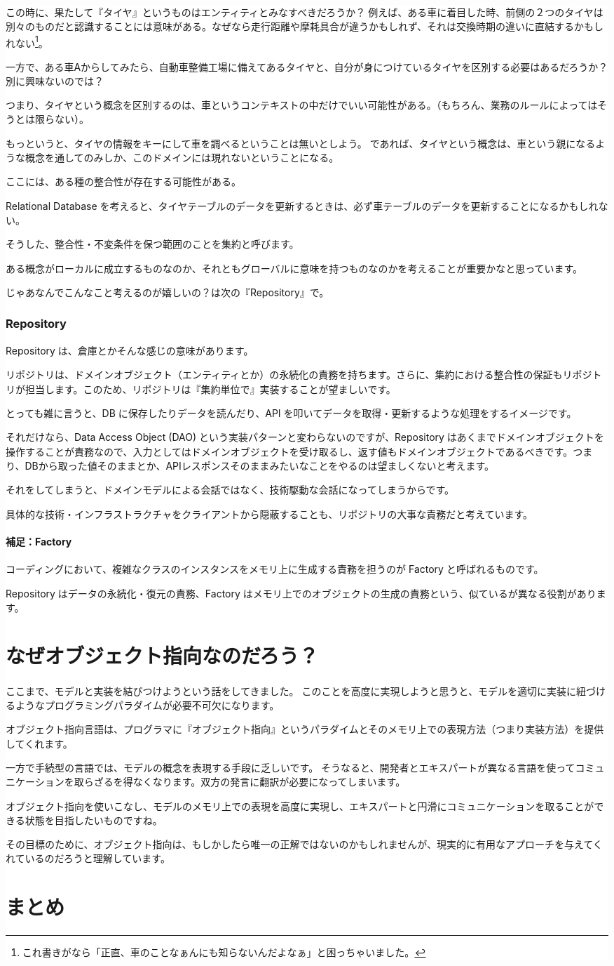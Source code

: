 この時に、果たして『タイヤ』というものはエンティティとみなすべきだろうか？
例えば、ある車に着目した時、前側の２つのタイヤは別々のものだと認識することには意味がある。なぜなら走行距離や摩耗具合が違うかもしれず、それは交換時期の違いに直結するかもしれない[^3]。

一方で、ある車Aからしてみたら、自動車整備工場に備えてあるタイヤと、自分が身につけているタイヤを区別する必要はあるだろうか？別に興味ないのでは？

つまり、タイヤという概念を区別するのは、車というコンテキストの中だけでいい可能性がある。（もちろん、業務のルールによってはそうとは限らない）。

もっというと、タイヤの情報をキーにして車を調べるということは無いとしよう。
であれば、タイヤという概念は、車という親になるような概念を通してのみしか、このドメインには現れないということになる。

ここには、ある種の整合性が存在する可能性がある。

Relational Database を考えると、タイヤテーブルのデータを更新するときは、必ず車テーブルのデータを更新することになるかもしれない。

そうした、整合性・不変条件を保つ範囲のことを集約と呼びます。

ある概念がローカルに成立するものなのか、それともグローバルに意味を持つものなのかを考えることが重要かなと思っています。


じゃあなんでこんなこと考えるのが嬉しいの？は次の『Repository』で。


### Repository

Repository は、倉庫とかそんな感じの意味があります。

リポジトリは、ドメインオブジェクト（エンティティとか）の永続化の責務を持ちます。さらに、集約における整合性の保証もリポジトリが担当します。このため、リポジトリは『集約単位で』実装することが望ましいです。


とっても雑に言うと、DB に保存したりデータを読んだり、API を叩いてデータを取得・更新するような処理をするイメージです。

それだけなら、Data Access Object (DAO) という実装パターンと変わらないのですが、Repository はあくまでドメインオブジェクトを操作することが責務なので、入力としてはドメインオブジェクトを受け取るし、返す値もドメインオブジェクトであるべきです。つまり、DBから取った値そのままとか、APIレスポンスそのままみたいなことをやるのは望ましくないと考えます。

それをしてしまうと、ドメインモデルによる会話ではなく、技術駆動な会話になってしまうからです。

具体的な技術・インフラストラクチャをクライアントから隠蔽することも、リポジトリの大事な責務だと考えています。


#### 補足：Factory

コーディングにおいて、複雑なクラスのインスタンスをメモリ上に生成する責務を担うのが Factory と呼ばれるものです。

Repository はデータの永続化・復元の責務、Factory はメモリ上でのオブジェクトの生成の責務という、似ているが異なる役割があります。


# なぜオブジェクト指向なのだろう？

ここまで、モデルと実装を結びつけようという話をしてきました。
このことを高度に実現しようと思うと、モデルを適切に実装に紐づけるようなプログラミングパラダイムが必要不可欠になります。

オブジェクト指向言語は、プログラマに『オブジェクト指向』というパラダイムとそのメモリ上での表現方法（つまり実装方法）を提供してくれます。

一方で手続型の言語では、モデルの概念を表現する手段に乏しいです。
そうなると、開発者とエキスパートが異なる言語を使ってコミュニケーションを取らざるを得なくなります。双方の発言に翻訳が必要になってしまいます。

オブジェクト指向を使いこなし、モデルのメモリ上での表現を高度に実現し、エキスパートと円滑にコミュニケーションを取ることができる状態を目指したいものですね。

その目標のために、オブジェクト指向は、もしかしたら唯一の正解ではないのかもしれませんが、現実的に有用なアプローチを与えてくれているのだろうと理解しています。

# まとめ


[^1]: 多分これはとても重要なことですが、『プリント基板ってなんやねん、という状態なのは当たり前だから、それを知ろうとするところから始めよう』です。ちなみにプリント基板は[こんなもの](https://www.p-ban.com/about_pcb/pcb.html)らしい。
[^3]: これ書きがなら「正直、車のことなぁんにも知らないんだよなぁ」と困っちゃいました。
[^4]: 例えば[ドメイン駆動設計入門 ボトムアップでわかる! ドメイン駆動設計の基本](https://amzn.asia/d/8du3xSl)や[現場で役立つシステム設計の原則 ~変更を楽で安全にするオブジェクト指向の実践技法](https://amzn.asia/d/fhk7Njn)はとても最初の1歩に良い気がします。特に2つ目の増田さんの本はとても好みの書籍です。
[^5]: データ構造設計の話として正規化理論を持ち出しましたが、DDD自体はメモリ上のアプリケーションの設計を主軸にしたものだと理解しています。
[^6]: [Domain Modeling Made Functional](https://www.amazon.co.jp/-/en/Scott-Wlaschin/dp/1680502549)という書籍があります。こちらは関数型モデリングを通してDDDを実践するという内容の書籍です。この本では、徹底的にドメインに現れるワークフローやプロセスを静的型でまずは表現することを推奨しています。型だけならば、ただの英語なので、ドメインエキスパートとも会話ができます。ドメインに対して理解が間違っていれば、その場で修正ができます。業務について開発者とエキスパートが質の高いコミュニケーションが取れることを目指していきたいものです。
[^7]: 実際には、（サブ）ドメインの値を変更することができるので、変更した途端に別会社として見なされるのが不都合だからエンティティだ！と主張したくなるかもなぁと思ったのですが、サブドメイン自体はやはり値オブジェクトで、"会社"をエンティティとしてモデリングした方が自然な気がしています。"会社"エンティティの1つの属性として、サブドメインという"値オブジェクト"を保持しているようなイメージ。